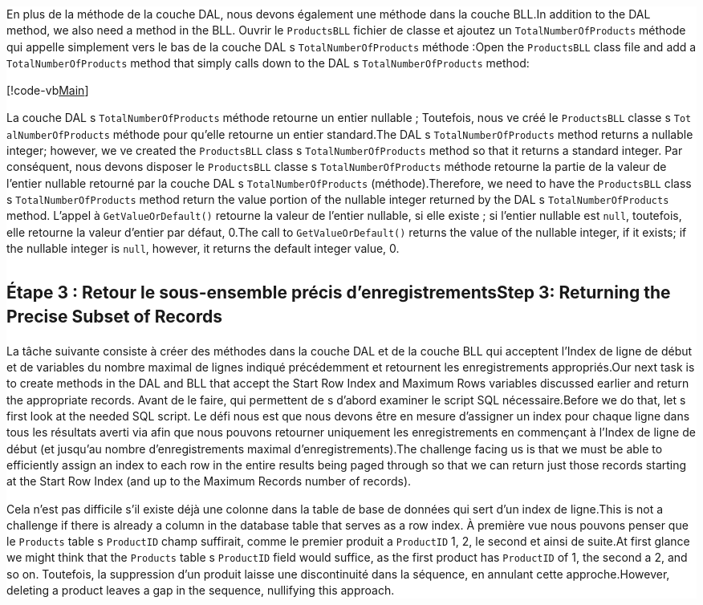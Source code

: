 <span data-ttu-id="52deb-172">En plus de la méthode de la couche DAL, nous devons également une méthode dans la couche BLL.</span><span class="sxs-lookup"><span data-stu-id="52deb-172">In addition to the DAL method, we also need a method in the BLL.</span></span> <span data-ttu-id="52deb-173">Ouvrir le `ProductsBLL` fichier de classe et ajoutez un `TotalNumberOfProducts` méthode qui appelle simplement vers le bas de la couche DAL s `TotalNumberOfProducts` méthode :</span><span class="sxs-lookup"><span data-stu-id="52deb-173">Open the `ProductsBLL` class file and add a `TotalNumberOfProducts` method that simply calls down to the DAL s `TotalNumberOfProducts` method:</span></span>


[!code-vb[Main](efficiently-paging-through-large-amounts-of-data-vb/samples/sample2.vb)]

<span data-ttu-id="52deb-174">La couche DAL s `TotalNumberOfProducts` méthode retourne un entier nullable ; Toutefois, nous ve créé le `ProductsBLL` classe s `TotalNumberOfProducts` méthode pour qu’elle retourne un entier standard.</span><span class="sxs-lookup"><span data-stu-id="52deb-174">The DAL s `TotalNumberOfProducts` method returns a nullable integer; however, we ve created the `ProductsBLL` class s `TotalNumberOfProducts` method so that it returns a standard integer.</span></span> <span data-ttu-id="52deb-175">Par conséquent, nous devons disposer le `ProductsBLL` classe s `TotalNumberOfProducts` méthode retourne la partie de la valeur de l’entier nullable retourné par la couche DAL s `TotalNumberOfProducts` (méthode).</span><span class="sxs-lookup"><span data-stu-id="52deb-175">Therefore, we need to have the `ProductsBLL` class s `TotalNumberOfProducts` method return the value portion of the nullable integer returned by the DAL s `TotalNumberOfProducts` method.</span></span> <span data-ttu-id="52deb-176">L’appel à `GetValueOrDefault()` retourne la valeur de l’entier nullable, si elle existe ; si l’entier nullable est `null`, toutefois, elle retourne la valeur d’entier par défaut, 0.</span><span class="sxs-lookup"><span data-stu-id="52deb-176">The call to `GetValueOrDefault()` returns the value of the nullable integer, if it exists; if the nullable integer is `null`, however, it returns the default integer value, 0.</span></span>

## <a name="step-3-returning-the-precise-subset-of-records"></a><span data-ttu-id="52deb-177">Étape 3 : Retour le sous-ensemble précis d’enregistrements</span><span class="sxs-lookup"><span data-stu-id="52deb-177">Step 3: Returning the Precise Subset of Records</span></span>

<span data-ttu-id="52deb-178">La tâche suivante consiste à créer des méthodes dans la couche DAL et de la couche BLL qui acceptent l’Index de ligne de début et de variables du nombre maximal de lignes indiqué précédemment et retournent les enregistrements appropriés.</span><span class="sxs-lookup"><span data-stu-id="52deb-178">Our next task is to create methods in the DAL and BLL that accept the Start Row Index and Maximum Rows variables discussed earlier and return the appropriate records.</span></span> <span data-ttu-id="52deb-179">Avant de le faire, qui permettent de s d’abord examiner le script SQL nécessaire.</span><span class="sxs-lookup"><span data-stu-id="52deb-179">Before we do that, let s first look at the needed SQL script.</span></span> <span data-ttu-id="52deb-180">Le défi nous est que nous devons être en mesure d’assigner un index pour chaque ligne dans tous les résultats averti via afin que nous pouvons retourner uniquement les enregistrements en commençant à l’Index de ligne de début (et jusqu’au nombre d’enregistrements maximal d’enregistrements).</span><span class="sxs-lookup"><span data-stu-id="52deb-180">The challenge facing us is that we must be able to efficiently assign an index to each row in the entire results being paged through so that we can return just those records starting at the Start Row Index (and up to the Maximum Records number of records).</span></span>

<span data-ttu-id="52deb-181">Cela n’est pas difficile s’il existe déjà une colonne dans la table de base de données qui sert d’un index de ligne.</span><span class="sxs-lookup"><span data-stu-id="52deb-181">This is not a challenge if there is already a column in the database table that serves as a row index.</span></span> <span data-ttu-id="52deb-182">À première vue nous pouvons penser que le `Products` table s `ProductID` champ suffirait, comme le premier produit a `ProductID` 1, 2, le second et ainsi de suite.</span><span class="sxs-lookup"><span data-stu-id="52deb-182">At first glance we might think that the `Products` table s `ProductID` field would suffice, as the first product has `ProductID` of 1, the second a 2, and so on.</span></span> <span data-ttu-id="52deb-183">Toutefois, la suppression d’un produit laisse une discontinuité dans la séquence, en annulant cette approche.</span><span class="sxs-lookup"><span data-stu-id="52deb-183">However, deleting a product leaves a gap in the sequence, nullifying this approach.</span></span>
